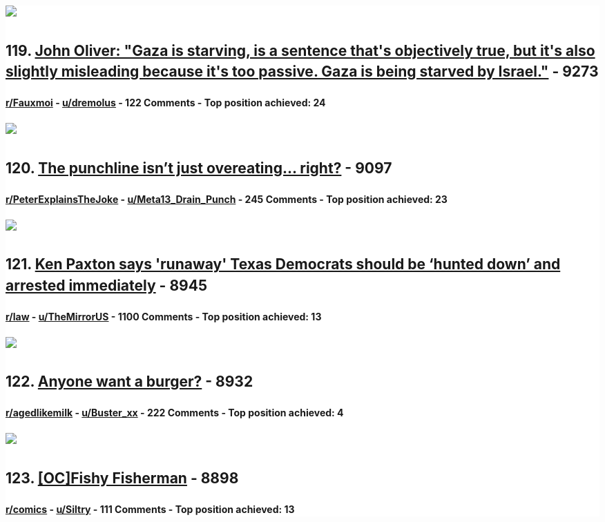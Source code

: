 <a href="https://i.redd.it/wln9rqzyc0hf1.png"><img src="https://a.thumbs.redditmedia.com/xfG9ohuu2_EZiPjBTCa-zADsUJS_ugVER6msOqv1jG0.jpg"></img></a>

## 119. [John Oliver: "Gaza is starving, is a sentence that's objectively true, but it's also slightly misleading because it's too passive. Gaza is being starved by Israel."](http://reddit.com/r/Fauxmoi/comments/1mh7ai3/john_oliver_gaza_is_starving_is_a_sentence_thats/) - 9273
#### [r/Fauxmoi](http://reddit.com/r/Fauxmoi) - [u/dremolus](http://reddit.com/u/dremolus) - 122 Comments - Top position achieved: 24

<a href="https://v.redd.it/pzcebgvyjygf1"><img src="https://external-preview.redd.it/ZnV3eHJ3c3lqeWdmMQeul4vXJpYu3Douqo6gRZjFFXDpBGoFTIzuHrG7ljbt.png?width=140&amp;height=78&amp;crop=140:78,smart&amp;format=jpg&amp;v=enabled&amp;lthumb=true&amp;s=169f78edc905bed25cd68fcaab169c6e16548413"></img></a>

## 120. [The punchline isn’t just overeating… right?](http://reddit.com/r/PeterExplainsTheJoke/comments/1mh0s3u/the_punchline_isnt_just_overeating_right/) - 9097
#### [r/PeterExplainsTheJoke](http://reddit.com/r/PeterExplainsTheJoke) - [u/Meta13_Drain_Punch](http://reddit.com/u/Meta13_Drain_Punch) - 245 Comments - Top position achieved: 23

<a href="https://i.redd.it/gud098v5rwgf1.jpeg"><img src="https://b.thumbs.redditmedia.com/IZ6tVpnJ9z2UTLthJnl5nSs79n4dZFAYSW39UrTIfSA.jpg"></img></a>

## 121. [Ken Paxton says 'runaway' Texas Democrats should be ‘hunted down’ and arrested immediately](http://reddit.com/r/law/comments/1mhnke6/ken_paxton_says_runaway_texas_democrats_should_be/) - 8945
#### [r/law](http://reddit.com/r/law) - [u/TheMirrorUS](http://reddit.com/u/TheMirrorUS) - 1100 Comments - Top position achieved: 13

<a href="https://www.themirror.com/news/politics/ken-paxton-says-runaway-texas-1309631"><img src="https://external-preview.redd.it/-LullqEROt-pLgmEOlkg70nZDz1NhS4m4wxIBIfEGNQ.jpeg?width=140&amp;height=73&amp;crop=140:73,smart&amp;auto=webp&amp;s=8895159efcb0ad4c0756c6e24fee65c545c4e7f5"></img></a>

## 122. [Anyone want a burger?](http://reddit.com/r/agedlikemilk/comments/1mhxhnx/anyone_want_a_burger/) - 8932
#### [r/agedlikemilk](http://reddit.com/r/agedlikemilk) - [u/Buster_xx](http://reddit.com/u/Buster_xx) - 222 Comments - Top position achieved: 4

<a href="https://i.redd.it/lobdg40k54hf1.jpeg"><img src="https://b.thumbs.redditmedia.com/OpxVmL0Bns7DBbe5kpTHFHmXGoqcIwfVxBk3ffm8nHg.jpg"></img></a>

## 123. [[OC]Fishy Fisherman](http://reddit.com/r/comics/comments/1mhbi8l/ocfishy_fisherman/) - 8898
#### [r/comics](http://reddit.com/r/comics) - [u/Siltry](http://reddit.com/u/Siltry) - 111 Comments - Top position achieved: 13
